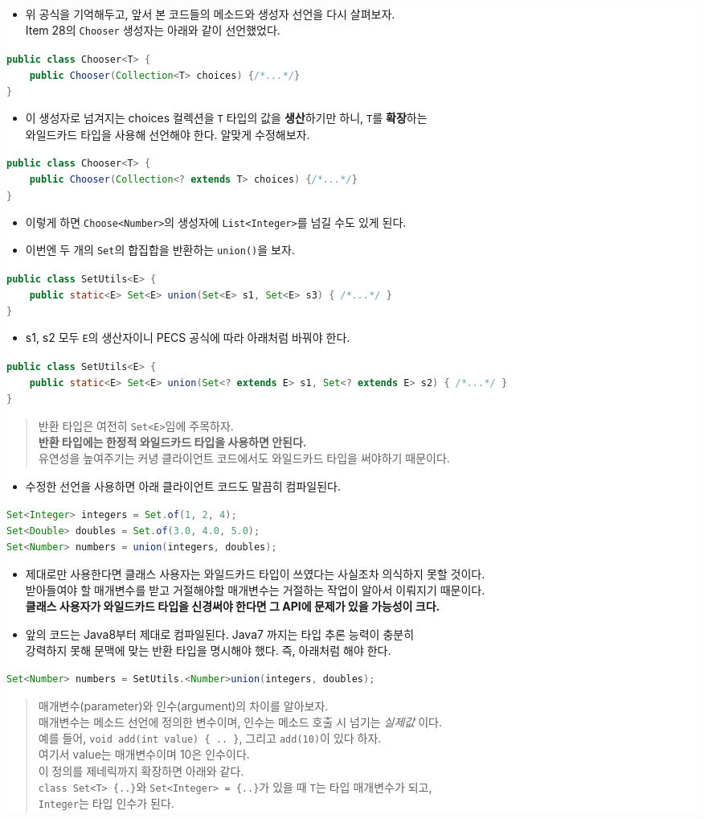 - 위 공식을 기억해두고, 앞서 본 코드들의 메소드와 생성자 선언을 다시 살펴보자.  
  Item 28의 `Chooser` 생성자는 아래와 같이 선언했었다.

```java
public class Chooser<T> {
    public Chooser(Collection<T> choices) {/*...*/}
}
```

- 이 생성자로 넘겨지는 choices 컬렉션을 `T` 타입의 값을 **생산**하기만 하니, `T`를 **확장**하는  
  와일드카드 타입을 사용해 선언해야 한다. 알맞게 수정해보자.

```java
public class Chooser<T> {
    public Chooser(Collection<? extends T> choices) {/*...*/}
}
```

- 이렇게 하면 `Choose<Number>`의 생성자에 `List<Integer>`를 넘길 수도 있게 된다.

- 이번엔 두 개의 `Set`의 합집합을 반환하는 `union()`을 보자.

```java
public class SetUtils<E> {
    public static<E> Set<E> union(Set<E> s1, Set<E> s3) { /*...*/ }
}
```

- s1, s2 모두 `E`의 생산자이니 PECS 공식에 따라 아래처럼 바꿔야 한다.

```java
public class SetUtils<E> {
    public static<E> Set<E> union(Set<? extends E> s1, Set<? extends E> s2) { /*...*/ }
}
```

> 반환 타입은 여전히 `Set<E>`임에 주목하자.  
> **반환 타입에는 한정적 와일드카드 타입을 사용하면 안된다.**  
> 유연성을 높여주기는 커녕 클라이언트 코드에서도 와일드카드 타입을 써야하기 때문이다.

- 수정한 선언을 사용하면 아래 클라이언트 코드도 말끔히 컴파일된다.

```java
Set<Integer> integers = Set.of(1, 2, 4);
Set<Double> doubles = Set.of(3.0, 4.0, 5.0);
Set<Number> numbers = union(integers, doubles);
```

- 제대로만 사용한다면 클래스 사용자는 와일드카드 타입이 쓰였다는 사실조차 의식하지 못할 것이다.  
  받아들여야 할 매개변수를 받고 거절해야할 매개변수는 거절하는 작업이 알아서 이뤄지기 때문이다.  
  **클래스 사용자가 와일드카드 타입을 신경써야 한다면 그 API에 문제가 있을 가능성이 크다.**

- 앞의 코드는 Java8부터 제대로 컴파일된다. Java7 까지는 타입 추론 능력이 충분히  
  강력하지 못해 문맥에 맞는 반환 타입을 명시해야 했다. 즉, 아래처럼 해야 한다.

```java
Set<Number> numbers = SetUtils.<Number>union(integers, doubles);
```

> 매개변수(parameter)와 인수(argument)의 차이를 알아보자.  
> 매개변수는 메소드 선언에 정의한 변수이며, 인수는 메소드 호출 시 넘기는 _실제값_ 이다.  
> 예를 들어, `void add(int value) { .. }`, 그리고 `add(10)`이 있다 하자.  
> 여기서 value는 매개변수이며 10은 인수이다.  
> 이 정의를 제네릭까지 확장하면 아래와 같다.  
> `class Set<T> {..}`와 `Set<Integer> = {..}`가 있을 때 `T`는 타입 매개변수가 되고,  
> `Integer`는 타입 인수가 된다.
